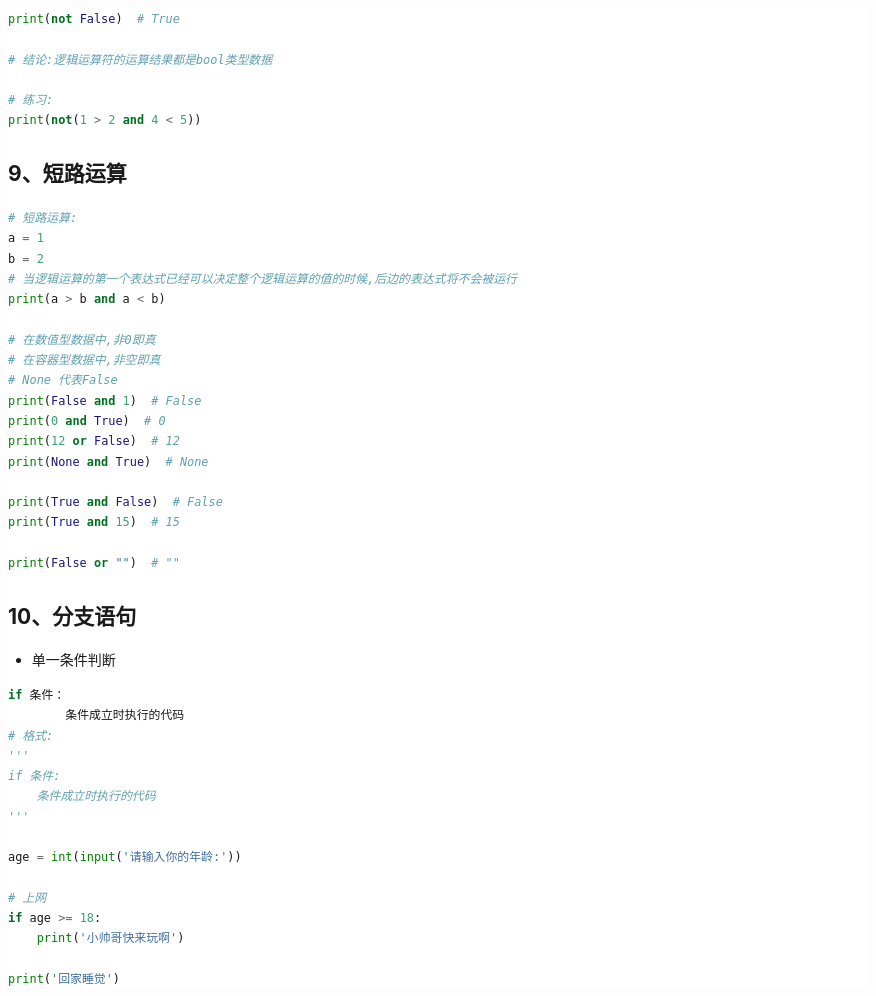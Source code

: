```python
print(not False)  # True

# 结论:逻辑运算符的运算结果都是bool类型数据

# 练习:
print(not(1 > 2 and 4 < 5))
```

## 9、短路运算

```python
# 短路运算:
a = 1
b = 2
# 当逻辑运算的第一个表达式已经可以决定整个逻辑运算的值的时候,后边的表达式将不会被运行
print(a > b and a < b)

# 在数值型数据中,非0即真
# 在容器型数据中,非空即真
# None 代表False
print(False and 1)  # False
print(0 and True)  # 0
print(12 or False)  # 12
print(None and True)  # None

print(True and False)  # False
print(True and 15)  # 15

print(False or "")  # ""
```

## 10、分支语句

- 单一条件判断

```python
if 条件：
		条件成立时执行的代码
# 格式:
'''
if 条件:
    条件成立时执行的代码
'''

age = int(input('请输入你的年龄:'))

# 上网
if age >= 18:
    print('小帅哥快来玩啊')

print('回家睡觉')
```
